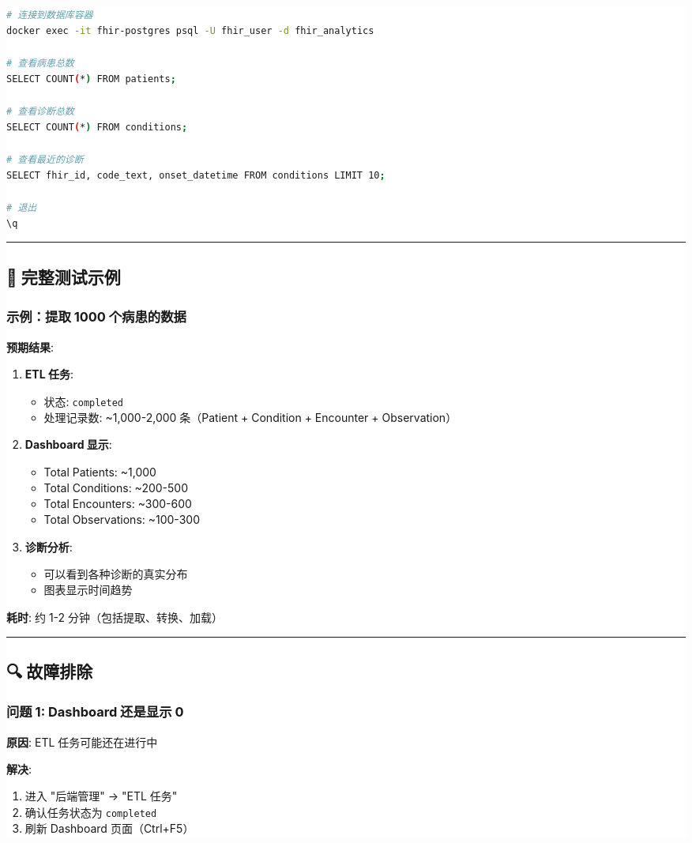 ```bash
# 连接到数据库容器
docker exec -it fhir-postgres psql -U fhir_user -d fhir_analytics

# 查看病患总数
SELECT COUNT(*) FROM patients;

# 查看诊断总数
SELECT COUNT(*) FROM conditions;

# 查看最近的诊断
SELECT fhir_id, code_text, onset_datetime FROM conditions LIMIT 10;

# 退出
\q
```

---

## 🎯 完整测试示例

### 示例：提取 1000 个病患的数据

**预期结果**:

1. **ETL 任务**:
   - 状态: `completed`
   - 处理记录数: ~1,000-2,000 条（Patient + Condition + Encounter + Observation）

2. **Dashboard 显示**:
   - Total Patients: ~1,000
   - Total Conditions: ~200-500
   - Total Encounters: ~300-600
   - Total Observations: ~100-300

3. **诊断分析**:
   - 可以看到各种诊断的真实分布
   - 图表显示时间趋势

**耗时**: 约 1-2 分钟（包括提取、转换、加载）

---

## 🔍 故障排除

### 问题 1: Dashboard 还是显示 0

**原因**: ETL 任务可能还在进行中

**解决**:
1. 进入 "后端管理" → "ETL 任务"
2. 确认任务状态为 `completed`
3. 刷新 Dashboard 页面（Ctrl+F5）
